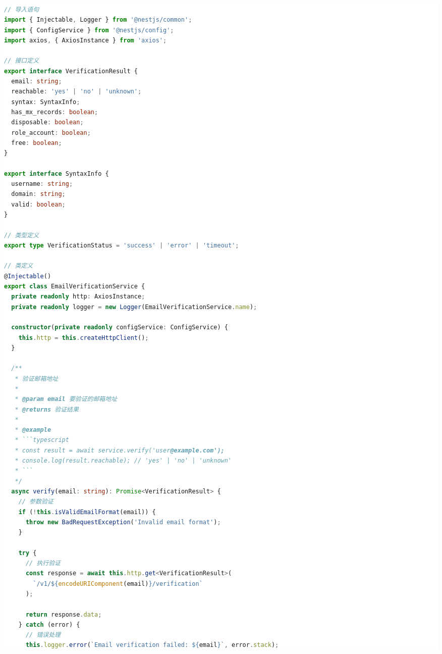```typescript
// 导入语句
import { Injectable, Logger } from '@nestjs/common';
import { ConfigService } from '@nestjs/config';
import axios, { AxiosInstance } from 'axios';

// 接口定义
export interface VerificationResult {
  email: string;
  reachable: 'yes' | 'no' | 'unknown';
  syntax: SyntaxInfo;
  has_mx_records: boolean;
  disposable: boolean;
  role_account: boolean;
  free: boolean;
}

export interface SyntaxInfo {
  username: string;
  domain: string;
  valid: boolean;
}

// 类型定义
export type VerificationStatus = 'success' | 'error' | 'timeout';

// 类定义
@Injectable()
export class EmailVerificationService {
  private readonly http: AxiosInstance;
  private readonly logger = new Logger(EmailVerificationService.name);

  constructor(private readonly configService: ConfigService) {
    this.http = this.createHttpClient();
  }

  /**
   * 验证邮箱地址
   * 
   * @param email 要验证的邮箱地址
   * @returns 验证结果
   * 
   * @example
   * ```typescript
   * const result = await service.verify('user@example.com');
   * console.log(result.reachable); // 'yes' | 'no' | 'unknown'
   * ```
   */
  async verify(email: string): Promise<VerificationResult> {
    // 参数验证
    if (!this.isValidEmailFormat(email)) {
      throw new BadRequestException('Invalid email format');
    }
    
    try {
      // 执行验证
      const response = await this.http.get<VerificationResult>(
        `/v1/${encodeURIComponent(email)}/verification`
      );
      
      return response.data;
    } catch (error) {
      // 错误处理
      this.logger.error(`Email verification failed: ${email}`, error.stack);
```